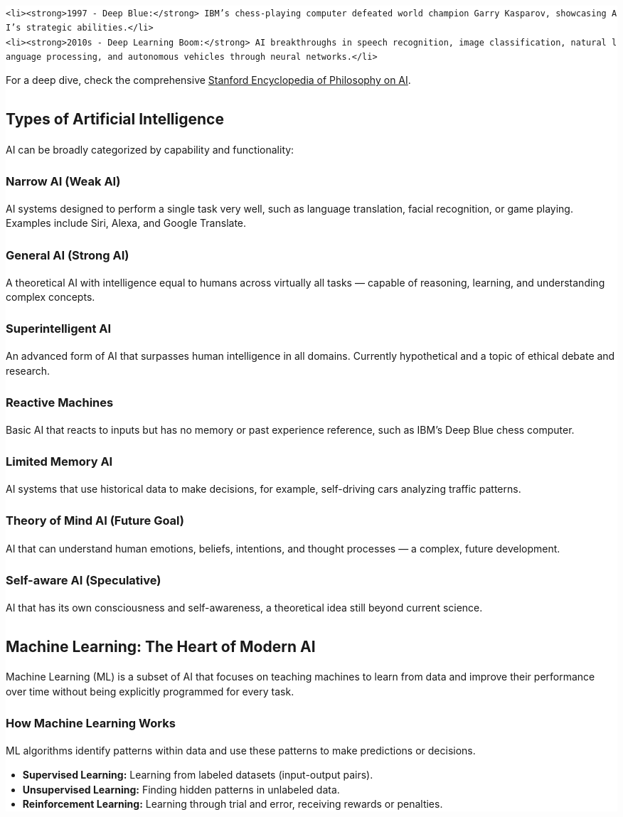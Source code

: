     <li><strong>1997 - Deep Blue:</strong> IBM’s chess-playing computer defeated world champion Garry Kasparov, showcasing AI’s strategic abilities.</li>
    <li><strong>2010s - Deep Learning Boom:</strong> AI breakthroughs in speech recognition, image classification, natural language processing, and autonomous vehicles through neural networks.</li>
  </ul>
  <p>For a deep dive, check the comprehensive <a href="https://plato.stanford.edu/entries/artificial-intelligence/" target="_blank">Stanford Encyclopedia of Philosophy on AI</a>.</p>
</section>

<section id="types">
  <h2>Types of Artificial Intelligence</h2>
  <p>AI can be broadly categorized by capability and functionality:</p>
  <div class="cards">
    <div class="card">
      <h3>Narrow AI (Weak AI)</h3>
      <p>AI systems designed to perform a single task very well, such as language translation, facial recognition, or game playing. Examples include Siri, Alexa, and Google Translate.</p>
    </div>
    <div class="card">
      <h3>General AI (Strong AI)</h3>
      <p>A theoretical AI with intelligence equal to humans across virtually all tasks — capable of reasoning, learning, and understanding complex concepts.</p>
    </div>
    <div class="card">
      <h3>Superintelligent AI</h3>
      <p>An advanced form of AI that surpasses human intelligence in all domains. Currently hypothetical and a topic of ethical debate and research.</p>
    </div>
    <div class="card">
      <h3>Reactive Machines</h3>
      <p>Basic AI that reacts to inputs but has no memory or past experience reference, such as IBM’s Deep Blue chess computer.</p>
    </div>
    <div class="card">
      <h3>Limited Memory AI</h3>
      <p>AI systems that use historical data to make decisions, for example, self-driving cars analyzing traffic patterns.</p>
    </div>
    <div class="card">
      <h3>Theory of Mind AI (Future Goal)</h3>
      <p>AI that can understand human emotions, beliefs, intentions, and thought processes — a complex, future development.</p>
    </div>
    <div class="card">
      <h3>Self-aware AI (Speculative)</h3>
      <p>AI that has its own consciousness and self-awareness, a theoretical idea still beyond current science.</p>
    </div>
  </div>
</section>

<section id="ml">
  <h2>Machine Learning: The Heart of Modern AI</h2>
  <p>Machine Learning (ML) is a subset of AI that focuses on teaching machines to learn from data and improve their performance over time without being explicitly programmed for every task.</p>
  <h3>How Machine Learning Works</h3>
  <p>ML algorithms identify patterns within data and use these patterns to make predictions or decisions.</p>
  <ul>
    <li><strong>Supervised Learning:</strong> Learning from labeled datasets (input-output pairs).</li>
    <li><strong>Unsupervised Learning:</strong> Finding hidden patterns in unlabeled data.</li>
    <li><strong>Reinforcement Learning:</strong> Learning through trial and error, receiving rewards or penalties.</li>
  </ul>